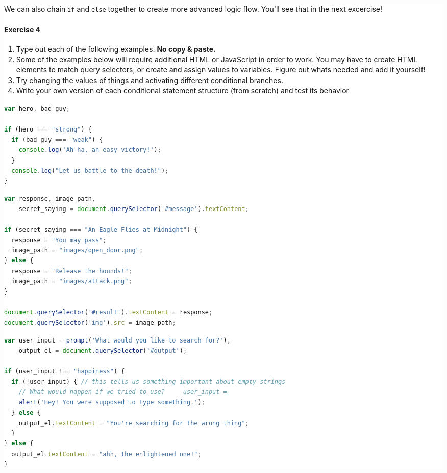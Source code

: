 We can also chain `if` and `else` together to create more advanced logic flow. You'll see that in the next excercise!

#### Exercise 4

1.  Type out each of the following examples. **No copy & paste.**
2.  Some of the examples below will require additional HTML or JavaScript in order to work. You may have to create HTML elements to match query selectors, or create and assign values to variables. Figure out whats needed and add it yourself! 
3. Try changing the values of things and activating different conditional branches.
4.  Write your own version of each conditional statement structure (from scratch) and test its behavior

```javascript
var hero, bad_guy;

if (hero === "strong") {
  if (bad_guy === "weak") {
    console.log('Ah-ha, an easy victory!');
  }
  console.log("Let us battle to the death!");
}
```

```javascript
var response, image_path,
    secret_saying = document.querySelector('#message').textContent;

if (secret_saying === "An Eagle Flies at Midnight") {
  response = "You may pass";
  image_path = "images/open_door.png";
} else {
  response = "Release the hounds!";
  image_path = "images/attack.png";
}

document.querySelector('#result').textContent = response;
document.querySelector('img').src = image_path;
```

```javascript
var user_input = prompt('What would you like to search for?'),
    output_el = document.querySelector('#output');

if (user_input !== "happiness") {
  if (!user_input) { // this tells us something important about empty strings
    // What would happen if we tried to use?     user_input =
    alert('Hey! You were supposed to type something.');
  } else {
    output_el.textContent = "You're searching for the wrong thing";
  }
} else {
  output_el.textContent = "ahh, the enlightened one!";
}
```
